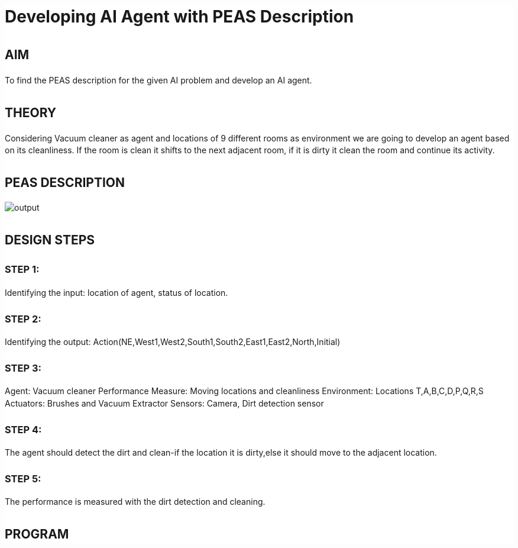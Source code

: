 # Developing AI Agent with PEAS Description

## AIM

To find the PEAS description for the given AI problem and develop an AI agent.

## THEORY
Considering Vacuum cleaner as agent and locations of 9 different rooms as environment we are going to develop an agent based on its cleanliness.
If the room is clean it shifts to the next adjacent room, if it is dirty it clean the room and continue its activity.

## PEAS DESCRIPTION
![output](./static/img/Agent_PEAS.PNG)

## DESIGN STEPS
### STEP 1:
Identifying the input: location of agent, status of location.

### STEP 2:
Identifying the output: Action(NE,West1,West2,South1,South2,East1,East2,North,Initial)

### STEP 3:

Agent: Vacuum cleaner
Performance Measure: 
Moving locations and cleanliness
Environment:
Locations
T,A,B,C,D,P,Q,R,S
Actuators:
Brushes and Vacuum Extractor
Sensors:
Camera, Dirt detection sensor

### STEP 4:

The agent should detect the dirt and clean-if the location it is dirty,else it should move to the adjacent location.

### STEP 5:

The performance is measured with the dirt detection and cleaning.

## PROGRAM
